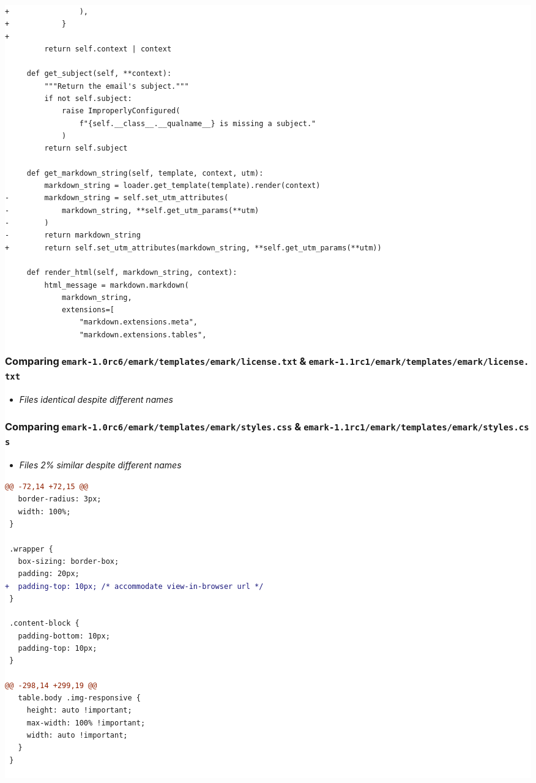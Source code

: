 ```
+                ),
+            }
+
         return self.context | context
 
     def get_subject(self, **context):
         """Return the email's subject."""
         if not self.subject:
             raise ImproperlyConfigured(
                 f"{self.__class__.__qualname__} is missing a subject."
             )
         return self.subject
 
     def get_markdown_string(self, template, context, utm):
         markdown_string = loader.get_template(template).render(context)
-        markdown_string = self.set_utm_attributes(
-            markdown_string, **self.get_utm_params(**utm)
-        )
-        return markdown_string
+        return self.set_utm_attributes(markdown_string, **self.get_utm_params(**utm))
 
     def render_html(self, markdown_string, context):
         html_message = markdown.markdown(
             markdown_string,
             extensions=[
                 "markdown.extensions.meta",
                 "markdown.extensions.tables",
```

### Comparing `emark-1.0rc6/emark/templates/emark/license.txt` & `emark-1.1rc1/emark/templates/emark/license.txt`

 * *Files identical despite different names*

### Comparing `emark-1.0rc6/emark/templates/emark/styles.css` & `emark-1.1rc1/emark/templates/emark/styles.css`

 * *Files 2% similar despite different names*

```diff
@@ -72,14 +72,15 @@
   border-radius: 3px;
   width: 100%;
 }
 
 .wrapper {
   box-sizing: border-box;
   padding: 20px;
+  padding-top: 10px; /* accommodate view-in-browser url */
 }
 
 .content-block {
   padding-bottom: 10px;
   padding-top: 10px;
 }
 
@@ -298,14 +299,19 @@
   table.body .img-responsive {
     height: auto !important;
     max-width: 100% !important;
     width: auto !important;
   }
 }
 
```
